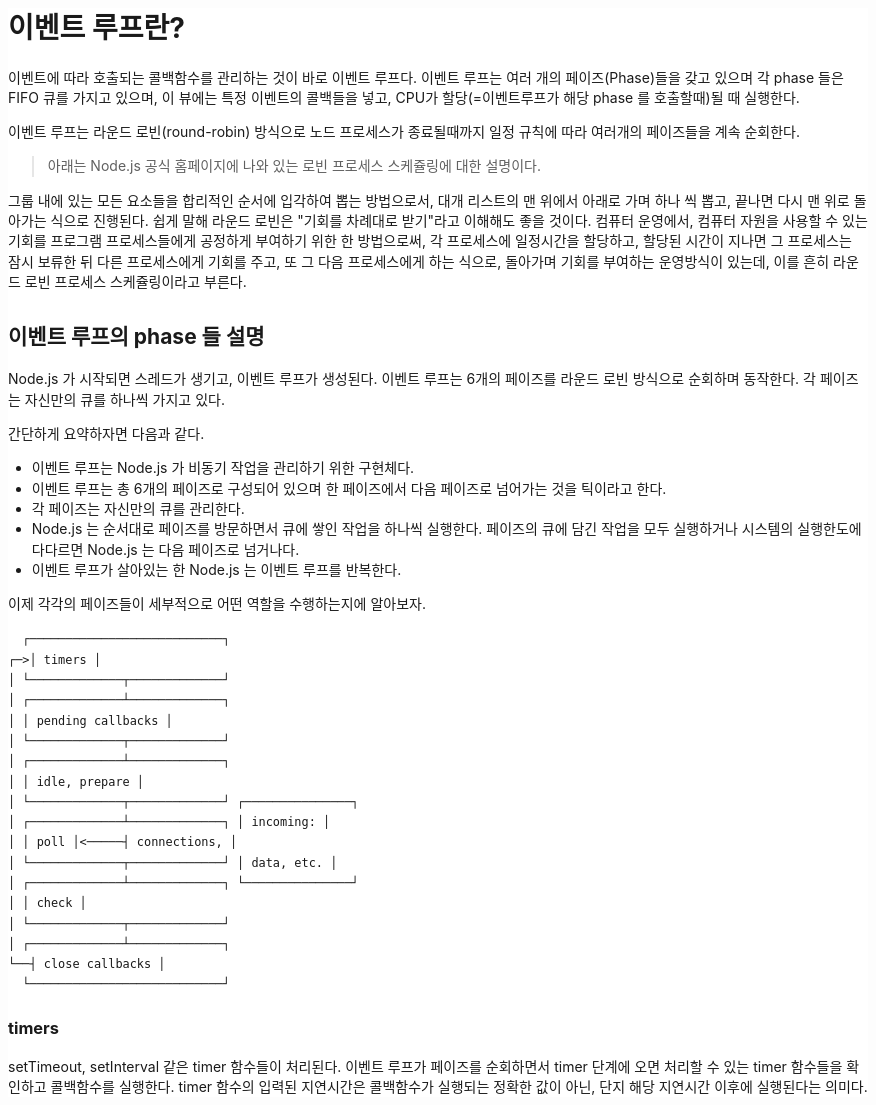 # 이벤트 루프란?
이벤트에 따라 호출되는 콜백함수를 관리하는 것이 바로 이벤트 루프다. 이벤트 루프는 여러 개의 페이즈(Phase)들을 갖고 있으며 각 phase 들은 FIFO 큐를 가지고 있으며, 이 뷰에는 특정 이벤트의 콜백들을 넣고, CPU가 할당(=이벤트루프가 해당 phase 를 호출할때)될 때 실행한다.

이벤트 루프는 라운드 로빈(round-robin) 방식으로 노드 프로세스가 종료될때까지 일정 규칙에 따라 여러개의 페이즈들을 계속 순회한다.

> 아래는 Node.js 공식 홈페이지에 나와 있는 로빈 프로세스 스케쥴링에 대한 설명이다.

그룹 내에 있는 모든 요소들을 합리적인 순서에 입각하여 뽑는 방법으로서, 대개 리스트의 맨 위에서 아래로 가며 하나 씩 뽑고, 끝나면 다시 맨 위로 돌아가는 식으로 진행된다. 쉽게 말해 라운드 로빈은 "기회를 차례대로 받기"라고 이해해도 좋을 것이다. 컴퓨터 운영에서, 컴퓨터 자원을 사용할 수 있는 기회를 프로그램 프로세스들에게 공정하게 부여하기 위한 한 방법으로써, 각 프로세스에 일정시간을 할당하고, 할당된 시간이 지나면 그 프로세스는 잠시 보류한 뒤 다른 프로세스에게 기회를 주고, 또 그 다음 프로세스에게 하는 식으로, 돌아가며 기회를 부여하는 운영방식이 있는데, 이를 흔히 라운드 로빈 프로세스 스케쥴링이라고 부른다.

## 이벤트 루프의 phase 들 설명
Node.js 가 시작되면 스레드가 생기고, 이벤트 루프가 생성된다. 이벤트 루프는 6개의 페이즈를 라운드 로빈 방식으로 순회하며 동작한다. 각 페이즈는 자신만의 큐를 하나씩 가지고 있다.

간단하게 요약하자면 다음과 같다.

- 이벤트 루프는 Node.js 가 비동기 작업을 관리하기 위한 구현체다.
- 이벤트 루프는 총 6개의 페이즈로 구성되어 있으며 한 페이즈에서 다음 페이즈로 넘어가는 것을 틱이라고 한다.
- 각 페이즈는 자신만의 큐를 관리한다.
- Node.js 는 순서대로 페이즈를 방문하면서 큐에 쌓인 작업을 하나씩 실행한다. 페이즈의 큐에 담긴 작업을 모두 실행하거나 시스템의 실행한도에 다다르면 Node.js 는 다음 페이즈로 넘거나다.
- 이벤트 루프가 살아있는 한 Node.js 는 이벤트 루프를 반복한다.

이제 각각의 페이즈들이 세부적으로 어떤 역할을 수행하는지에 알아보자.

```
  ┌───────────────────────────┐
┌─>│ timers │
│ └─────────────┬─────────────┘
│ ┌─────────────┴─────────────┐
│ │ pending callbacks │
│ └─────────────┬─────────────┘
│ ┌─────────────┴─────────────┐
│ │ idle, prepare │
│ └─────────────┬─────────────┘ ┌───────────────┐
│ ┌─────────────┴─────────────┐ │ incoming: │
│ │ poll │<─────┤ connections, │
│ └─────────────┬─────────────┘ │ data, etc. │
│ ┌─────────────┴─────────────┐ └───────────────┘
│ │ check │
│ └─────────────┬─────────────┘
│ ┌─────────────┴─────────────┐
└──┤ close callbacks │
  └───────────────────────────┘
```

### timers
setTimeout, setInterval 같은 timer 함수들이 처리된다. 이벤트 루프가 페이즈를 순회하면서 timer 단계에 오면 처리할 수 있는 timer 함수들을 확인하고 콜백함수를 실행한다. timer 함수의 입력된 지연시간은 콜백함수가 실행되는 정확한 값이 아닌, 단지 해당 지연시간 이후에 실행된다는 의미다.
